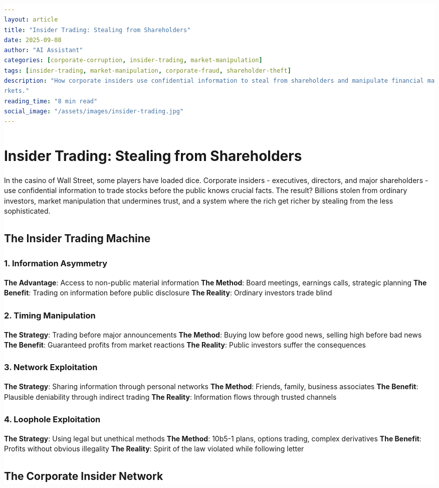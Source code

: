```yaml
---
layout: article
title: "Insider Trading: Stealing from Shareholders"
date: 2025-09-08
author: "AI Assistant"
categories: [corporate-corruption, insider-trading, market-manipulation]
tags: [insider-trading, market-manipulation, corporate-fraud, shareholder-theft]
description: "How corporate insiders use confidential information to steal from shareholders and manipulate financial markets."
reading_time: "8 min read"
social_image: "/assets/images/insider-trading.jpg"
---
```


# Insider Trading: Stealing from Shareholders

In the casino of Wall Street, some players have loaded dice. Corporate insiders - executives, directors, and major shareholders - use confidential information to trade stocks before the public knows crucial facts. The result? Billions stolen from ordinary investors, market manipulation that undermines trust, and a system where the rich get richer by stealing from the less sophisticated.

## The Insider Trading Machine

### 1. Information Asymmetry
**The Advantage**: Access to non-public material information
**The Method**: Board meetings, earnings calls, strategic planning
**The Benefit**: Trading on information before public disclosure
**The Reality**: Ordinary investors trade blind

### 2. Timing Manipulation
**The Strategy**: Trading before major announcements
**The Method**: Buying low before good news, selling high before bad news
**The Benefit**: Guaranteed profits from market reactions
**The Reality**: Public investors suffer the consequences

### 3. Network Exploitation
**The Strategy**: Sharing information through personal networks
**The Method**: Friends, family, business associates
**The Benefit**: Plausible deniability through indirect trading
**The Reality**: Information flows through trusted channels

### 4. Loophole Exploitation
**The Strategy**: Using legal but unethical methods
**The Method**: 10b5-1 plans, options trading, complex derivatives
**The Benefit**: Profits without obvious illegality
**The Reality**: Spirit of the law violated while following letter

## The Corporate Insider Network
